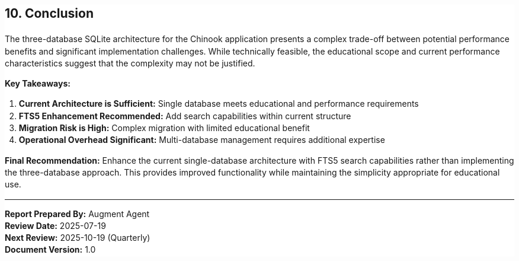 ## 10. Conclusion

The three-database SQLite architecture for the Chinook application presents a complex trade-off between potential performance benefits and significant implementation challenges. While technically feasible, the educational scope and current performance characteristics suggest that the complexity may not be justified.

**Key Takeaways:**
1. **Current Architecture is Sufficient:** Single database meets educational and performance requirements
2. **FTS5 Enhancement Recommended:** Add search capabilities within current structure
3. **Migration Risk is High:** Complex migration with limited educational benefit
4. **Operational Overhead Significant:** Multi-database management requires additional expertise

**Final Recommendation:** Enhance the current single-database architecture with FTS5 search capabilities rather than implementing the three-database approach. This provides improved functionality while maintaining the simplicity appropriate for educational use.

---

**Report Prepared By:** Augment Agent  
**Review Date:** 2025-07-19  
**Next Review:** 2025-10-19 (Quarterly)  
**Document Version:** 1.0

